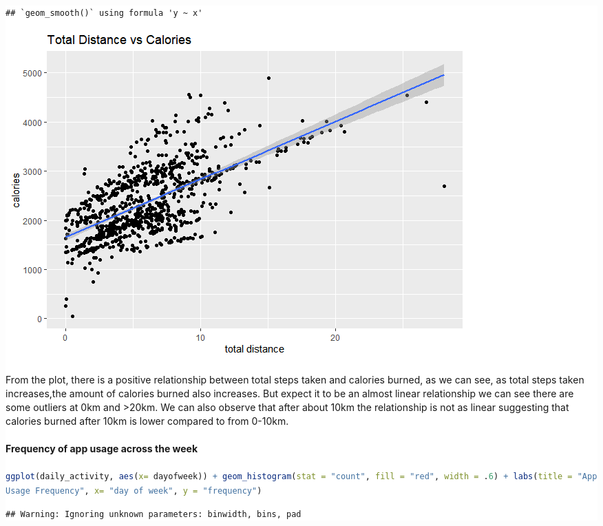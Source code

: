     ## `geom_smooth()` using formula 'y ~ x'

![](bellabeat_files/figure-gfm/unnamed-chunk-23-1.png)

From the plot, there is a positive relationship between total steps
taken and calories burned, as we can see, as total steps taken
increases,the amount of calories burned also increases. But expect it to
be an almost linear relationship we can see there are some outliers at
0km and \>20km. We can also observe that after about 10km the
relationship is not as linear suggesting that calories burned after 10km
is lower compared to from 0-10km.

#### Frequency of app usage across the week

``` r
ggplot(daily_activity, aes(x= dayofweek)) + geom_histogram(stat = "count", fill = "red", width = .6) + labs(title = "App Usage Frequency", x= "day of week", y = "frequency")
```

    ## Warning: Ignoring unknown parameters: binwidth, bins, pad
